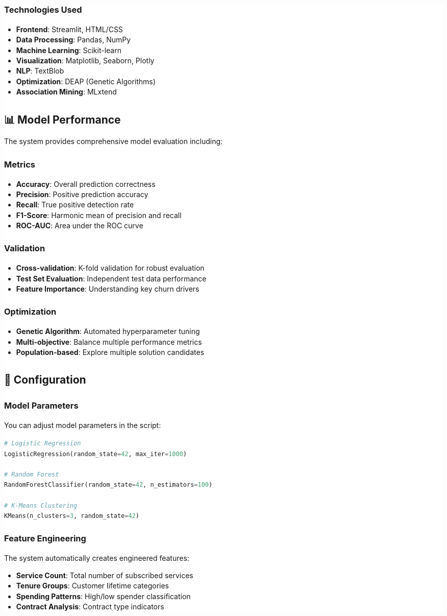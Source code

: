 ### Technologies Used

- **Frontend**: Streamlit, HTML/CSS
- **Data Processing**: Pandas, NumPy
- **Machine Learning**: Scikit-learn
- **Visualization**: Matplotlib, Seaborn, Plotly
- **NLP**: TextBlob
- **Optimization**: DEAP (Genetic Algorithms)
- **Association Mining**: MLxtend

## 📊 Model Performance

The system provides comprehensive model evaluation including:

### Metrics
- **Accuracy**: Overall prediction correctness
- **Precision**: Positive prediction accuracy
- **Recall**: True positive detection rate
- **F1-Score**: Harmonic mean of precision and recall
- **ROC-AUC**: Area under the ROC curve

### Validation
- **Cross-validation**: K-fold validation for robust evaluation
- **Test Set Evaluation**: Independent test data performance
- **Feature Importance**: Understanding key churn drivers

### Optimization
- **Genetic Algorithm**: Automated hyperparameter tuning
- **Multi-objective**: Balance multiple performance metrics
- **Population-based**: Explore multiple solution candidates

## 🔧 Configuration

### Model Parameters
You can adjust model parameters in the script:

```python
# Logistic Regression
LogisticRegression(random_state=42, max_iter=1000)

# Random Forest
RandomForestClassifier(random_state=42, n_estimators=100)

# K-Means Clustering
KMeans(n_clusters=3, random_state=42)
```

### Feature Engineering
The system automatically creates engineered features:
- **Service Count**: Total number of subscribed services
- **Tenure Groups**: Customer lifetime categories
- **Spending Patterns**: High/low spender classification
- **Contract Analysis**: Contract type indicators
